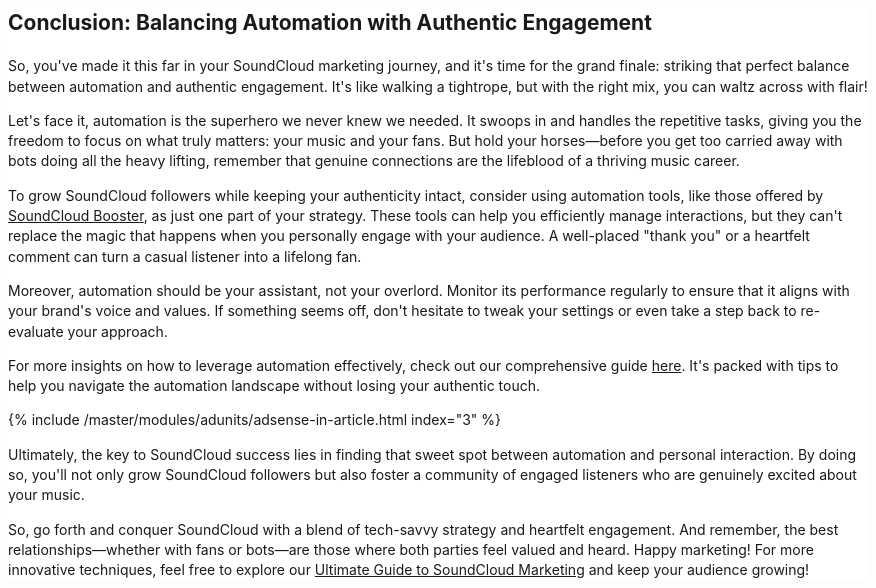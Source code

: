 ## Conclusion: Balancing Automation with Authentic Engagement

So, you've made it this far in your SoundCloud marketing journey, and it's time for the grand finale: striking that perfect balance between automation and authentic engagement. It's like walking a tightrope, but with the right mix, you can waltz across with flair!

Let's face it, automation is the superhero we never knew we needed. It swoops in and handles the repetitive tasks, giving you the freedom to focus on what truly matters: your music and your fans. But hold your horses—before you get too carried away with bots doing all the heavy lifting, remember that genuine connections are the lifeblood of a thriving music career.

To grow SoundCloud followers while keeping your authenticity intact, consider using automation tools, like those offered by [SoundCloud Booster](https://soundcloudbooster.com), as just one part of your strategy. These tools can help you efficiently manage interactions, but they can't replace the magic that happens when you personally engage with your audience. A well-placed "thank you" or a heartfelt comment can turn a casual listener into a lifelong fan.

Moreover, automation should be your assistant, not your overlord. Monitor its performance regularly to ensure that it aligns with your brand's voice and values. If something seems off, don't hesitate to tweak your settings or even take a step back to re-evaluate your approach.

For more insights on how to leverage automation effectively, check out our comprehensive guide [here](https://soundcloudbooster.com/blog/leveraging-soundcloud-automation-a-comprehensive-guide-to-boosting-your-music-career). It's packed with tips to help you navigate the automation landscape without losing your authentic touch.

{% include /master/modules/adunits/adsense-in-article.html index="3" %}

Ultimately, the key to SoundCloud success lies in finding that sweet spot between automation and personal interaction. By doing so, you'll not only grow SoundCloud followers but also foster a community of engaged listeners who are genuinely excited about your music.

So, go forth and conquer SoundCloud with a blend of tech-savvy strategy and heartfelt engagement. And remember, the best relationships—whether with fans or bots—are those where both parties feel valued and heard. Happy marketing! For more innovative techniques, feel free to explore our [Ultimate Guide to SoundCloud Marketing](https://soundcloudbooster.com/blog/the-ultimate-guide-to-soundcloud-marketing-in-2024) and keep your audience growing!
